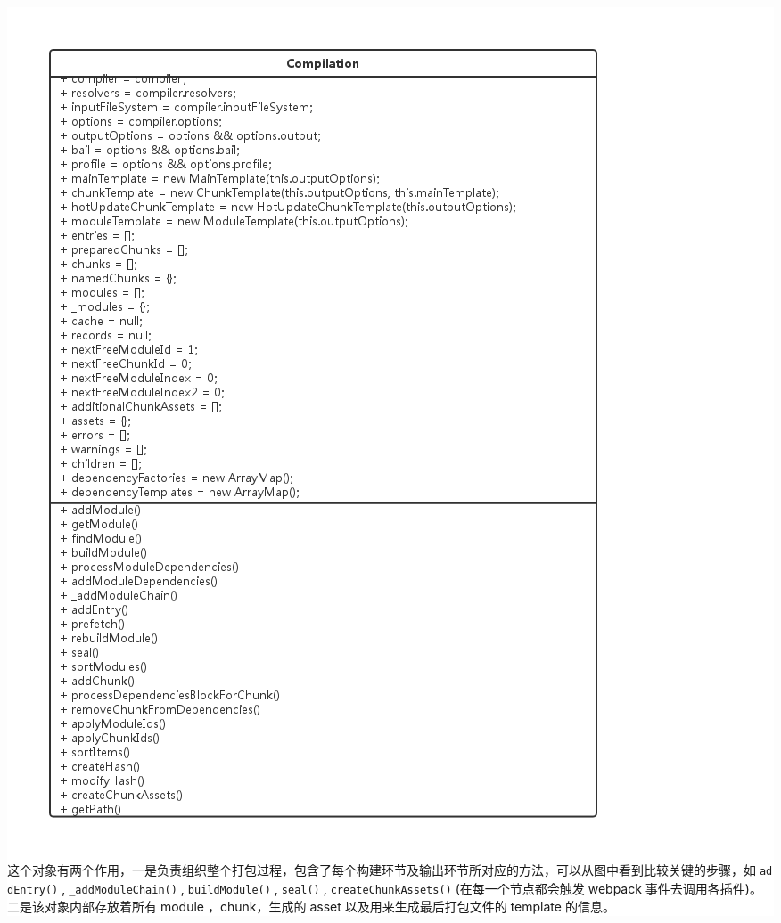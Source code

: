 ![compilation类图](1.细说webpack之流程篇.assets/TB1UgS4NXXXXXXZXVXXXXXXXXXX-693-940.png)

这个对象有两个作用，一是负责组织整个打包过程，包含了每个构建环节及输出环节所对应的方法，可以从图中看到比较关键的步骤，如 `addEntry()` , `_addModuleChain()` , `buildModule()` , `seal()` , `createChunkAssets()` (在每一个节点都会触发 webpack 事件去调用各插件)。二是该对象内部存放着所有 module ，chunk，生成的 asset 以及用来生成最后打包文件的 template 的信息。
